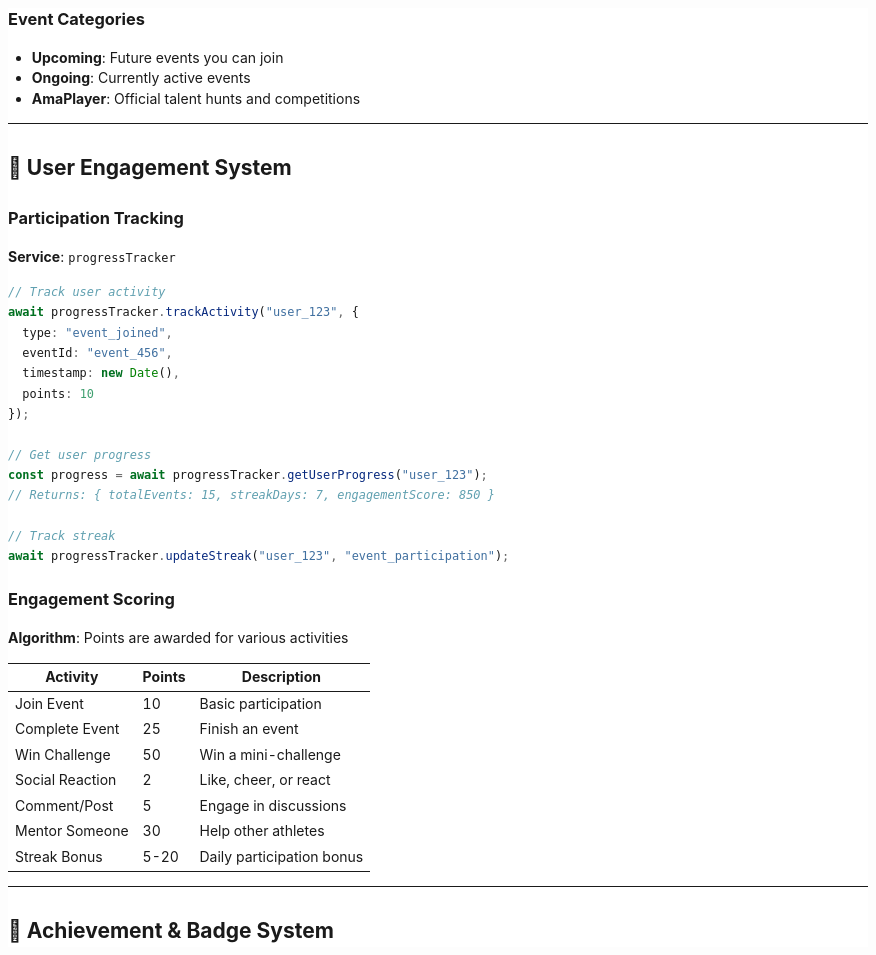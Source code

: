 ### Event Categories
- **Upcoming**: Future events you can join
- **Ongoing**: Currently active events
- **AmaPlayer**: Official talent hunts and competitions

---

## 👤 User Engagement System

### Participation Tracking
**Service**: `progressTracker`

```typescript
// Track user activity
await progressTracker.trackActivity("user_123", {
  type: "event_joined",
  eventId: "event_456",
  timestamp: new Date(),
  points: 10
});

// Get user progress
const progress = await progressTracker.getUserProgress("user_123");
// Returns: { totalEvents: 15, streakDays: 7, engagementScore: 850 }

// Track streak
await progressTracker.updateStreak("user_123", "event_participation");
```

### Engagement Scoring
**Algorithm**: Points are awarded for various activities

| Activity | Points | Description |
|----------|--------|-------------|
| Join Event | 10 | Basic participation |
| Complete Event | 25 | Finish an event |
| Win Challenge | 50 | Win a mini-challenge |
| Social Reaction | 2 | Like, cheer, or react |
| Comment/Post | 5 | Engage in discussions |
| Mentor Someone | 30 | Help other athletes |
| Streak Bonus | 5-20 | Daily participation bonus |

---

## 🏅 Achievement & Badge System
